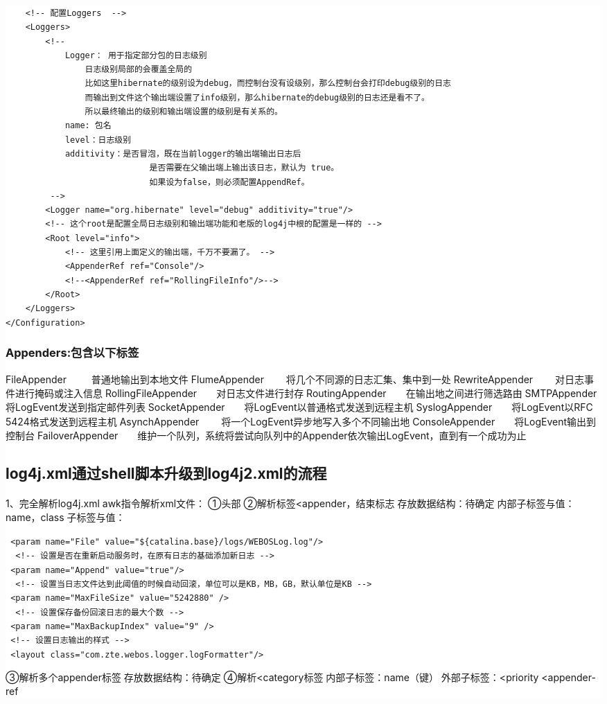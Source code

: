 ```
    <!-- 配置Loggers  -->
    <Loggers>
        <!--
            Logger： 用于指定部分包的日志级别
                日志级别局部的会覆盖全局的
                比如这里hibernate的级别设为debug，而控制台没有设级别，那么控制台会打印debug级别的日志
                而输出到文件这个输出端设置了info级别，那么hibernate的debug级别的日志还是看不了。
                所以最终输出的级别和输出端设置的级别是有关系的。
            name: 包名
            level：日志级别
            additivity：是否冒泡，既在当前logger的输出端输出日志后
                             是否需要在父输出端上输出该日志，默认为 true。
                             如果设为false，则必须配置AppendRef。
         -->
        <Logger name="org.hibernate" level="debug" additivity="true"/>
        <!-- 这个root是配置全局日志级别和输出端功能和老版的log4j中根的配置是一样的 -->
        <Root level="info">
            <!-- 这里引用上面定义的输出端，千万不要漏了。 -->
            <AppenderRef ref="Console"/>
            <!--<AppenderRef ref="RollingFileInfo"/>-->
        </Root>
    </Loggers>
</Configuration>
```


### Appenders:包含以下标签

FileAppender 　　 普通地输出到本地文件
FlumeAppender　　 将几个不同源的日志汇集、集中到一处
RewriteAppender 　　对日志事件进行掩码或注入信息
RollingFileAppender　　对日志文件进行封存
RoutingAppender　　在输出地之间进行筛选路由
SMTPAppender　　将LogEvent发送到指定邮件列表
SocketAppender　　将LogEvent以普通格式发送到远程主机
SyslogAppender　　将LogEvent以RFC 5424格式发送到远程主机
AsynchAppender 　　将一个LogEvent异步地写入多个不同输出地
ConsoleAppender　　将LogEvent输出到控制台
FailoverAppender　　维护一个队列，系统将尝试向队列中的Appender依次输出LogEvent，直到有一个成功为止
##  log4j.xml通过shell脚本升级到log4j2.xml的流程
1、完全解析log4j.xml
awk指令解析xml文件：
①头部
②解析标签<appender，结束标志 </appender>
    存放数据结构：待确定
    内部子标签与值：
        name，class
   子标签与值：
 
     <param name="File" value="${catalina.base}/logs/WEBOSLog.log"/>
      <!-- 设置是否在重新启动服务时，在原有日志的基础添加新日志 -->
     <param name="Append" value="true"/>
      <!-- 设置当日志文件达到此阈值的时候自动回滚，单位可以是KB，MB，GB，默认单位是KB -->
     <param name="MaxFileSize" value="5242880" />
      <!-- 设置保存备份回滚日志的最大个数 -->
     <param name="MaxBackupIndex" value="9" />
     <!-- 设置日志输出的样式 -->
     <layout class="com.zte.webos.logger.logFormatter"/>
③解析多个appender标签
    存放数据结构：待确定
④解析<category标签
    内部子标签：name（键）
     外部子标签：<priority   <appender-ref